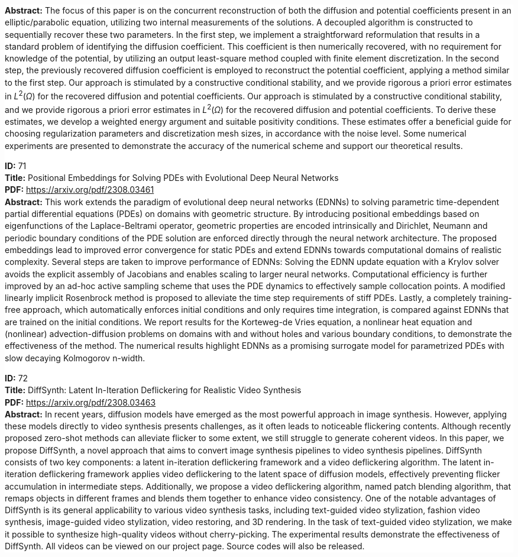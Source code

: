 **Abstract:** The focus of this paper is on the concurrent reconstruction of both the diffusion and potential coefficients present in an elliptic/parabolic equation, utilizing two internal measurements of the solutions. A decoupled algorithm is constructed to sequentially recover these two parameters. In the first step, we implement a straightforward reformulation that results in a standard problem of identifying the diffusion coefficient. This coefficient is then numerically recovered, with no requirement for knowledge of the potential, by utilizing an output least-square method coupled with finite element discretization. In the second step, the previously recovered diffusion coefficient is employed to reconstruct the potential coefficient, applying a method similar to the first step. Our approach is stimulated by a constructive conditional stability, and we provide rigorous a priori error estimates in $L^2(\Omega)$ for the recovered diffusion and potential coefficients. Our approach is stimulated by a constructive conditional stability, and we provide rigorous a priori error estimates in $L^2(\Omega)$ for the recovered diffusion and potential coefficients. To derive these estimates, we develop a weighted energy argument and suitable positivity conditions. These estimates offer a beneficial guide for choosing regularization parameters and discretization mesh sizes, in accordance with the noise level. Some numerical experiments are presented to demonstrate the accuracy of the numerical scheme and support our theoretical results. 

**ID:** 71  
**Title:** Positional Embeddings for Solving PDEs with Evolutional Deep Neural  Networks  
**PDF:** https://arxiv.org/pdf/2308.03461  
**Abstract:** This work extends the paradigm of evolutional deep neural networks (EDNNs) to solving parametric time-dependent partial differential equations (PDEs) on domains with geometric structure. By introducing positional embeddings based on eigenfunctions of the Laplace-Beltrami operator, geometric properties are encoded intrinsically and Dirichlet, Neumann and periodic boundary conditions of the PDE solution are enforced directly through the neural network architecture. The proposed embeddings lead to improved error convergence for static PDEs and extend EDNNs towards computational domains of realistic complexity. Several steps are taken to improve performance of EDNNs: Solving the EDNN update equation with a Krylov solver avoids the explicit assembly of Jacobians and enables scaling to larger neural networks. Computational efficiency is further improved by an ad-hoc active sampling scheme that uses the PDE dynamics to effectively sample collocation points. A modified linearly implicit Rosenbrock method is proposed to alleviate the time step requirements of stiff PDEs. Lastly, a completely training-free approach, which automatically enforces initial conditions and only requires time integration, is compared against EDNNs that are trained on the initial conditions. We report results for the Korteweg-de Vries equation, a nonlinear heat equation and (nonlinear) advection-diffusion problems on domains with and without holes and various boundary conditions, to demonstrate the effectiveness of the method. The numerical results highlight EDNNs as a promising surrogate model for parametrized PDEs with slow decaying Kolmogorov n-width. 

**ID:** 72  
**Title:** DiffSynth: Latent In-Iteration Deflickering for Realistic Video  Synthesis  
**PDF:** https://arxiv.org/pdf/2308.03463  
**Abstract:** In recent years, diffusion models have emerged as the most powerful approach in image synthesis. However, applying these models directly to video synthesis presents challenges, as it often leads to noticeable flickering contents. Although recently proposed zero-shot methods can alleviate flicker to some extent, we still struggle to generate coherent videos. In this paper, we propose DiffSynth, a novel approach that aims to convert image synthesis pipelines to video synthesis pipelines. DiffSynth consists of two key components: a latent in-iteration deflickering framework and a video deflickering algorithm. The latent in-iteration deflickering framework applies video deflickering to the latent space of diffusion models, effectively preventing flicker accumulation in intermediate steps. Additionally, we propose a video deflickering algorithm, named patch blending algorithm, that remaps objects in different frames and blends them together to enhance video consistency. One of the notable advantages of DiffSynth is its general applicability to various video synthesis tasks, including text-guided video stylization, fashion video synthesis, image-guided video stylization, video restoring, and 3D rendering. In the task of text-guided video stylization, we make it possible to synthesize high-quality videos without cherry-picking. The experimental results demonstrate the effectiveness of DiffSynth. All videos can be viewed on our project page. Source codes will also be released. 
